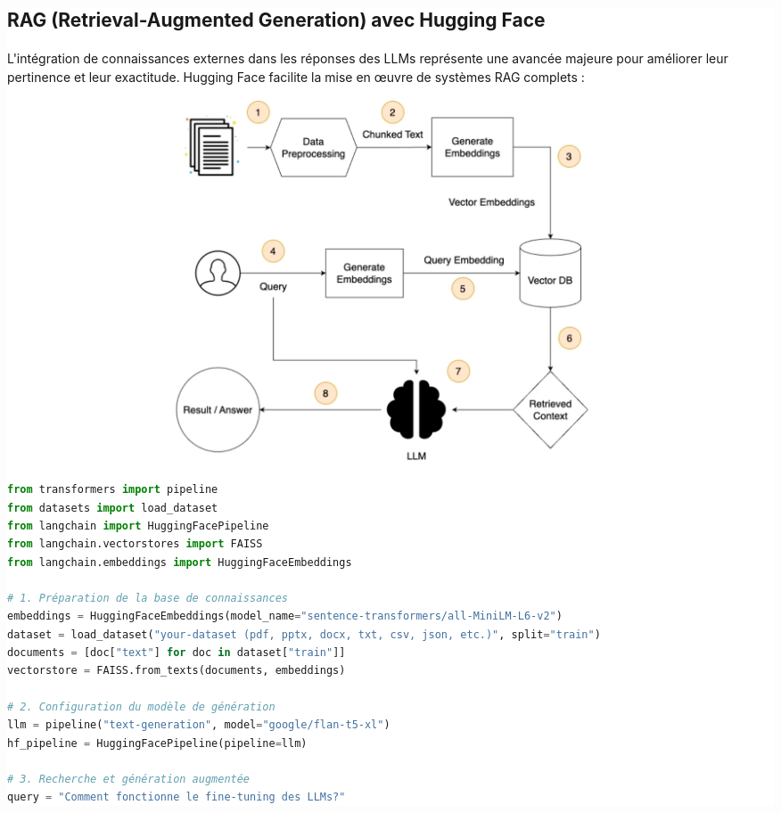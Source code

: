 ## RAG (Retrieval-Augmented Generation) avec Hugging Face
L'intégration de connaissances externes dans les réponses des LLMs représente une avancée majeure pour améliorer leur pertinence et leur exactitude. Hugging Face facilite la mise en œuvre de systèmes RAG complets :

<div style="text-align:center">
  <img src="/images/posts/2025_06/HuggingFace_RAG.png" alt="Architecture RAG" width="500">
</div>

```python
from transformers import pipeline
from datasets import load_dataset
from langchain import HuggingFacePipeline
from langchain.vectorstores import FAISS
from langchain.embeddings import HuggingFaceEmbeddings

# 1. Préparation de la base de connaissances
embeddings = HuggingFaceEmbeddings(model_name="sentence-transformers/all-MiniLM-L6-v2")
dataset = load_dataset("your-dataset (pdf, pptx, docx, txt, csv, json, etc.)", split="train")
documents = [doc["text"] for doc in dataset["train"]]
vectorstore = FAISS.from_texts(documents, embeddings)

# 2. Configuration du modèle de génération
llm = pipeline("text-generation", model="google/flan-t5-xl")
hf_pipeline = HuggingFacePipeline(pipeline=llm)

# 3. Recherche et génération augmentée
query = "Comment fonctionne le fine-tuning des LLMs?"
```